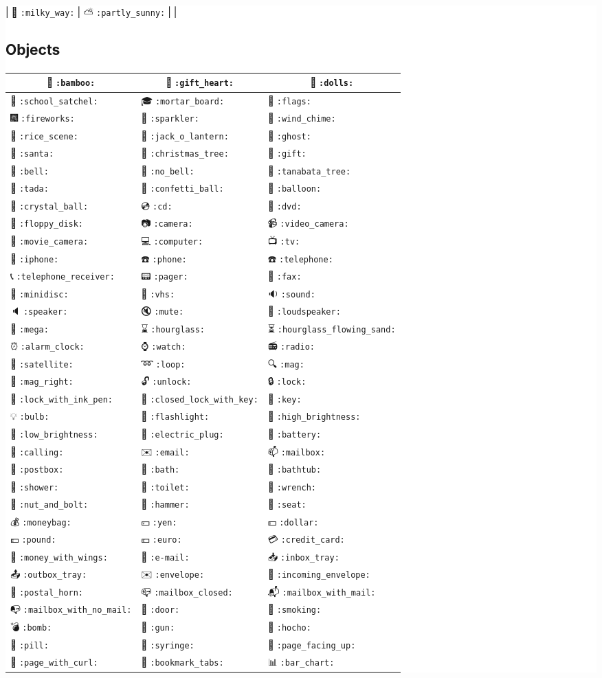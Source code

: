 | 🌌 `:milky_way:`                    | ⛅️ `:partly_sunny:`         |                                   |

## Objects

| 🎍 `:bamboo:`                         | 💝 `:gift_heart:`                 | 🎎 `:dolls:`                  |
| ------------------------------------ | -------------------------------- | ---------------------------- |
| 🎒 `:school_satchel:`                 | 🎓 `:mortar_board:`               | 🎏 `:flags:`                  |
| 🎆 `:fireworks:`                      | 🎇 `:sparkler:`                   | 🎐 `:wind_chime:`             |
| 🎑 `:rice_scene:`                     | 🎃 `:jack_o_lantern:`             | 👻 `:ghost:`                  |
| 🎅 `:santa:`                          | 🎄 `:christmas_tree:`             | 🎁 `:gift:`                   |
| 🔔 `:bell:`                           | 🔕 `:no_bell:`                    | 🎋 `:tanabata_tree:`          |
| 🎉 `:tada:`                           | 🎊 `:confetti_ball:`              | 🎈 `:balloon:`                |
| 🔮 `:crystal_ball:`                   | 💿 `:cd:`                         | 📀 `:dvd:`                    |
| 💾 `:floppy_disk:`                    | 📷 `:camera:`                     | 📹 `:video_camera:`           |
| 🎥 `:movie_camera:`                   | 💻 `:computer:`                   | 📺 `:tv:`                     |
| 📱 `:iphone:`                         | ☎️ `:phone:`                      | ☎️ `:telephone:`              |
| 📞 `:telephone_receiver:`             | 📟 `:pager:`                      | 📠 `:fax:`                    |
| 💽 `:minidisc:`                       | 📼 `:vhs:`                        | 🔉 `:sound:`                  |
| 🔈 `:speaker:`                        | 🔇 `:mute:`                       | 📢 `:loudspeaker:`            |
| 📣 `:mega:`                           | ⌛️ `:hourglass:`                  | ⏳ `:hourglass_flowing_sand:` |
| ⏰ `:alarm_clock:`                    | ⌚️ `:watch:`                      | 📻 `:radio:`                  |
| 📡 `:satellite:`                      | ➿ `:loop:`                       | 🔍 `:mag:`                    |
| 🔎 `:mag_right:`                      | 🔓 `:unlock:`                     | 🔒 `:lock:`                   |
| 🔏 `:lock_with_ink_pen:`              | 🔐 `:closed_lock_with_key:`       | 🔑 `:key:`                    |
| 💡 `:bulb:`                           | 🔦 `:flashlight:`                 | 🔆 `:high_brightness:`        |
| 🔅 `:low_brightness:`                 | 🔌 `:electric_plug:`              | 🔋 `:battery:`                |
| 📲 `:calling:`                        | ✉️ `:email:`                      | 📫 `:mailbox:`                |
| 📮 `:postbox:`                        | 🛀 `:bath:`                       | 🛁 `:bathtub:`                |
| 🚿 `:shower:`                         | 🚽 `:toilet:`                     | 🔧 `:wrench:`                 |
| 🔩 `:nut_and_bolt:`                   | 🔨 `:hammer:`                     | 💺 `:seat:`                   |
| 💰 `:moneybag:`                       | 💴 `:yen:`                        | 💵 `:dollar:`                 |
| 💷 `:pound:`                          | 💶 `:euro:`                       | 💳 `:credit_card:`            |
| 💸 `:money_with_wings:`               | 📧 `:e-mail:`                     | 📥 `:inbox_tray:`             |
| 📤 `:outbox_tray:`                    | ✉️ `:envelope:`                   | 📨 `:incoming_envelope:`      |
| 📯 `:postal_horn:`                    | 📪 `:mailbox_closed:`             | 📬 `:mailbox_with_mail:`      |
| 📭 `:mailbox_with_no_mail:`           | 🚪 `:door:`                       | 🚬 `:smoking:`                |
| 💣 `:bomb:`                           | 🔫 `:gun:`                        | 🔪 `:hocho:`                  |
| 💊 `:pill:`                           | 💉 `:syringe:`                    | 📄 `:page_facing_up:`         |
| 📃 `:page_with_curl:`                 | 📑 `:bookmark_tabs:`              | 📊 `:bar_chart:`              |